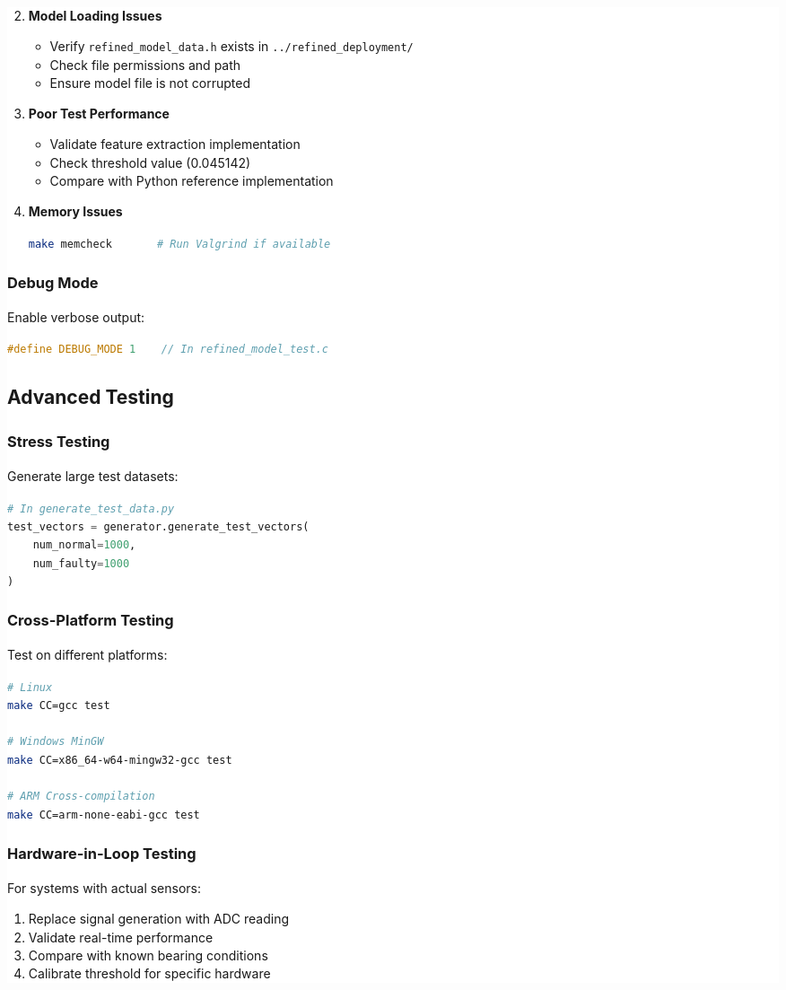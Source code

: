 2. **Model Loading Issues**
   - Verify `refined_model_data.h` exists in `../refined_deployment/`
   - Check file permissions and path
   - Ensure model file is not corrupted

3. **Poor Test Performance**
   - Validate feature extraction implementation
   - Check threshold value (0.045142)
   - Compare with Python reference implementation

4. **Memory Issues**
   ```bash
   make memcheck       # Run Valgrind if available
   ```

### Debug Mode

Enable verbose output:
```c
#define DEBUG_MODE 1    // In refined_model_test.c
```

## Advanced Testing

### Stress Testing

Generate large test datasets:
```python
# In generate_test_data.py
test_vectors = generator.generate_test_vectors(
    num_normal=1000,
    num_faulty=1000
)
```

### Cross-Platform Testing

Test on different platforms:
```bash
# Linux
make CC=gcc test

# Windows MinGW
make CC=x86_64-w64-mingw32-gcc test

# ARM Cross-compilation
make CC=arm-none-eabi-gcc test
```

### Hardware-in-Loop Testing

For systems with actual sensors:
1. Replace signal generation with ADC reading
2. Validate real-time performance
3. Compare with known bearing conditions
4. Calibrate threshold for specific hardware
